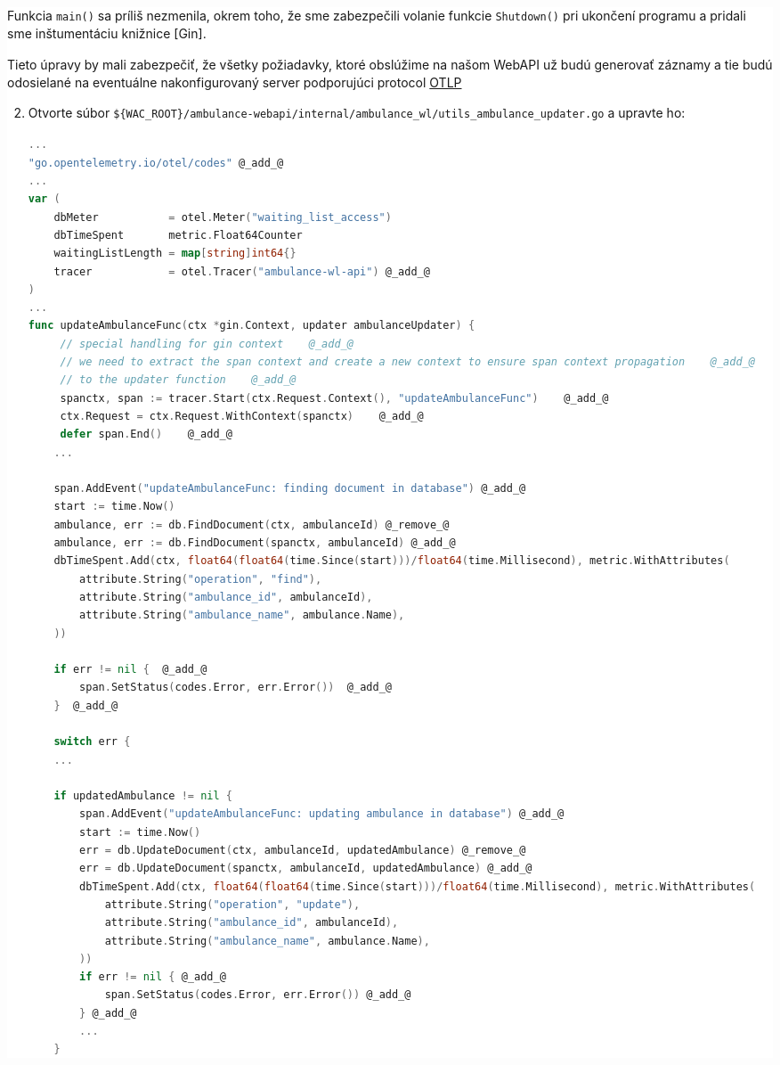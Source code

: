    Funkcia `main()` sa príliš nezmenila, okrem toho, že sme zabezpečili volanie funkcie `Shutdown()` pri ukončení programu a pridali sme inštumentáciu knižnice [Gin].

   Tieto úpravy by mali zabezpečiť, že všetky požiadavky, ktoré obslúžime na našom WebAPI už budú generovať záznamy  a tie budú odosielané na eventuálne nakonfigurovaný server podporujúci protocol [OTLP](https://opentelemetry.io/docs/specs/otlp/)

2. Otvorte súbor `${WAC_ROOT}/ambulance-webapi/internal/ambulance_wl/utils_ambulance_updater.go` a upravte ho:

   ```go
   ...
   "go.opentelemetry.io/otel/codes" @_add_@
   ...
   var (
       dbMeter           = otel.Meter("waiting_list_access")
       dbTimeSpent       metric.Float64Counter
       waitingListLength = map[string]int64{}
       tracer            = otel.Tracer("ambulance-wl-api") @_add_@
   )
   ...
   func updateAmbulanceFunc(ctx *gin.Context, updater ambulanceUpdater) {
        // special handling for gin context    @_add_@
        // we need to extract the span context and create a new context to ensure span context propagation    @_add_@
        // to the updater function    @_add_@
        spanctx, span := tracer.Start(ctx.Request.Context(), "updateAmbulanceFunc")    @_add_@
        ctx.Request = ctx.Request.WithContext(spanctx)    @_add_@
        defer span.End()    @_add_@
       ...
   
       span.AddEvent("updateAmbulanceFunc: finding document in database") @_add_@
       start := time.Now()
       ambulance, err := db.FindDocument(ctx, ambulanceId) @_remove_@
       ambulance, err := db.FindDocument(spanctx, ambulanceId) @_add_@
       dbTimeSpent.Add(ctx, float64(float64(time.Since(start)))/float64(time.Millisecond), metric.WithAttributes(
           attribute.String("operation", "find"),
           attribute.String("ambulance_id", ambulanceId),
           attribute.String("ambulance_name", ambulance.Name),
       ))
   
       if err != nil {  @_add_@
           span.SetStatus(codes.Error, err.Error())  @_add_@
       }  @_add_@
   
       switch err {
       ...
   
       if updatedAmbulance != nil {
           span.AddEvent("updateAmbulanceFunc: updating ambulance in database") @_add_@
           start := time.Now()
           err = db.UpdateDocument(ctx, ambulanceId, updatedAmbulance) @_remove_@
           err = db.UpdateDocument(spanctx, ambulanceId, updatedAmbulance) @_add_@
           dbTimeSpent.Add(ctx, float64(float64(time.Since(start)))/float64(time.Millisecond), metric.WithAttributes(
               attribute.String("operation", "update"),
               attribute.String("ambulance_id", ambulanceId),
               attribute.String("ambulance_name", ambulance.Name),
           ))
           if err != nil { @_add_@
               span.SetStatus(codes.Error, err.Error()) @_add_@
           } @_add_@
           ...
       }
   ```